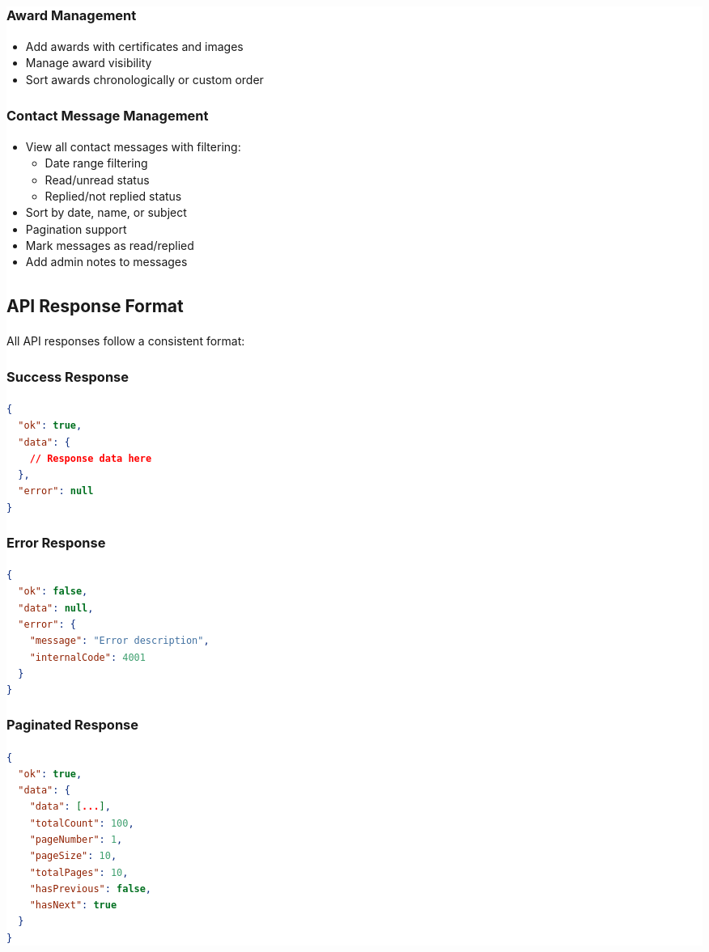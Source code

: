 ### Award Management
- Add awards with certificates and images
- Manage award visibility
- Sort awards chronologically or custom order

### Contact Message Management
- View all contact messages with filtering:
  - Date range filtering
  - Read/unread status
  - Replied/not replied status
- Sort by date, name, or subject
- Pagination support
- Mark messages as read/replied
- Add admin notes to messages

## API Response Format

All API responses follow a consistent format:

### Success Response
```json
{
  "ok": true,
  "data": {
    // Response data here
  },
  "error": null
}
```

### Error Response
```json
{
  "ok": false,
  "data": null,
  "error": {
    "message": "Error description",
    "internalCode": 4001
  }
}
```

### Paginated Response
```json
{
  "ok": true,
  "data": {
    "data": [...],
    "totalCount": 100,
    "pageNumber": 1,
    "pageSize": 10,
    "totalPages": 10,
    "hasPrevious": false,
    "hasNext": true
  }
}
```
